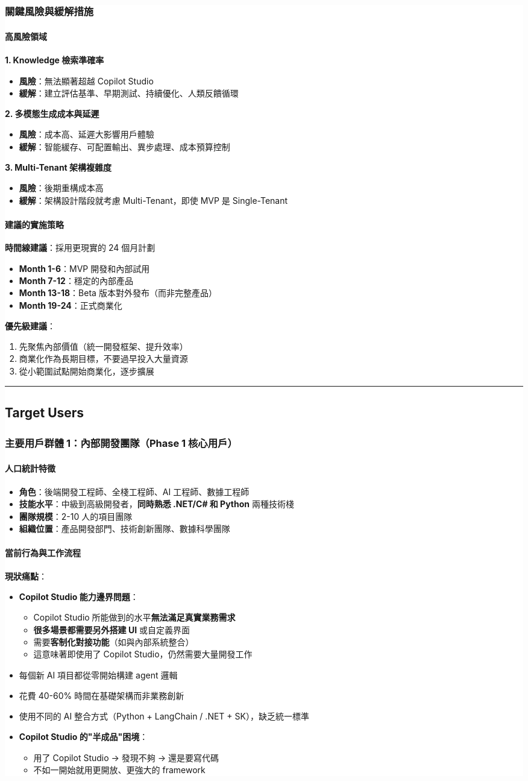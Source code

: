 ### 關鍵風險與緩解措施

#### 高風險領域

**1. Knowledge 檢索準確率**
- **風險**：無法顯著超越 Copilot Studio
- **緩解**：建立評估基準、早期測試、持續優化、人類反饋循環

**2. 多模態生成成本與延遲**
- **風險**：成本高、延遲大影響用戶體驗
- **緩解**：智能緩存、可配置輸出、異步處理、成本預算控制

**3. Multi-Tenant 架構複雜度**
- **風險**：後期重構成本高
- **緩解**：架構設計階段就考慮 Multi-Tenant，即使 MVP 是 Single-Tenant

#### 建議的實施策略

**時間線建議**：採用更現實的 24 個月計劃
- **Month 1-6**：MVP 開發和內部試用
- **Month 7-12**：穩定的內部產品
- **Month 13-18**：Beta 版本對外發布（而非完整產品）
- **Month 19-24**：正式商業化

**優先級建議**：
1. 先聚焦內部價值（統一開發框架、提升效率）
2. 商業化作為長期目標，不要過早投入大量資源
3. 從小範圍試點開始商業化，逐步擴展

---

## Target Users

### 主要用戶群體 1：內部開發團隊（Phase 1 核心用戶）

#### 人口統計特徵
- **角色**：後端開發工程師、全棧工程師、AI 工程師、數據工程師
- **技能水平**：中級到高級開發者，**同時熟悉 .NET/C# 和 Python** 兩種技術棧
- **團隊規模**：2-10 人的項目團隊
- **組織位置**：產品開發部門、技術創新團隊、數據科學團隊

#### 當前行為與工作流程

**現狀痛點**：
- **Copilot Studio 能力邊界問題**：
  - Copilot Studio 所能做到的水平**無法滿足真實業務需求**
  - **很多場景都需要另外搭建 UI** 或自定義界面
  - 需要**客制化對接功能**（如與內部系統整合）
  - 這意味著即使用了 Copilot Studio，仍然需要大量開發工作

- 每個新 AI 項目都從零開始構建 agent 邏輯
- 花費 40-60% 時間在基礎架構而非業務創新
- 使用不同的 AI 整合方式（Python + LangChain / .NET + SK），缺乏統一標準
- **Copilot Studio 的"半成品"困境**：
  - 用了 Copilot Studio → 發現不夠 → 還是要寫代碼
  - 不如一開始就用更開放、更強大的 framework
